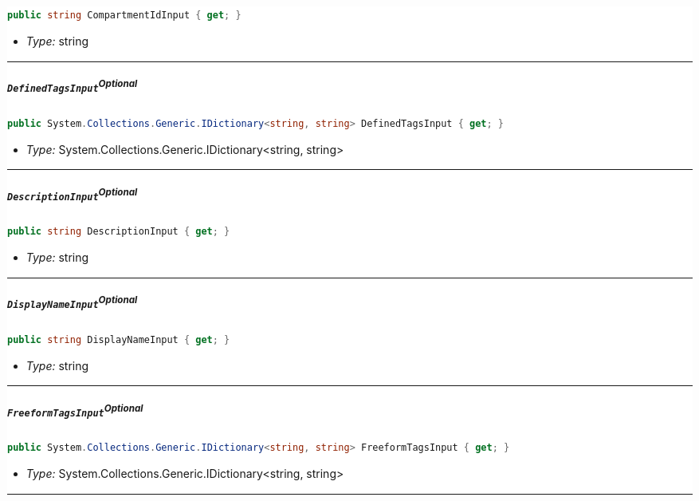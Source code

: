 ```csharp
public string CompartmentIdInput { get; }
```

- *Type:* string

---

##### `DefinedTagsInput`<sup>Optional</sup> <a name="DefinedTagsInput" id="rhizo-co-terraform-provider-oci.mysqlMysqlConfiguration.MysqlMysqlConfiguration.property.definedTagsInput"></a>

```csharp
public System.Collections.Generic.IDictionary<string, string> DefinedTagsInput { get; }
```

- *Type:* System.Collections.Generic.IDictionary<string, string>

---

##### `DescriptionInput`<sup>Optional</sup> <a name="DescriptionInput" id="rhizo-co-terraform-provider-oci.mysqlMysqlConfiguration.MysqlMysqlConfiguration.property.descriptionInput"></a>

```csharp
public string DescriptionInput { get; }
```

- *Type:* string

---

##### `DisplayNameInput`<sup>Optional</sup> <a name="DisplayNameInput" id="rhizo-co-terraform-provider-oci.mysqlMysqlConfiguration.MysqlMysqlConfiguration.property.displayNameInput"></a>

```csharp
public string DisplayNameInput { get; }
```

- *Type:* string

---

##### `FreeformTagsInput`<sup>Optional</sup> <a name="FreeformTagsInput" id="rhizo-co-terraform-provider-oci.mysqlMysqlConfiguration.MysqlMysqlConfiguration.property.freeformTagsInput"></a>

```csharp
public System.Collections.Generic.IDictionary<string, string> FreeformTagsInput { get; }
```

- *Type:* System.Collections.Generic.IDictionary<string, string>

---
